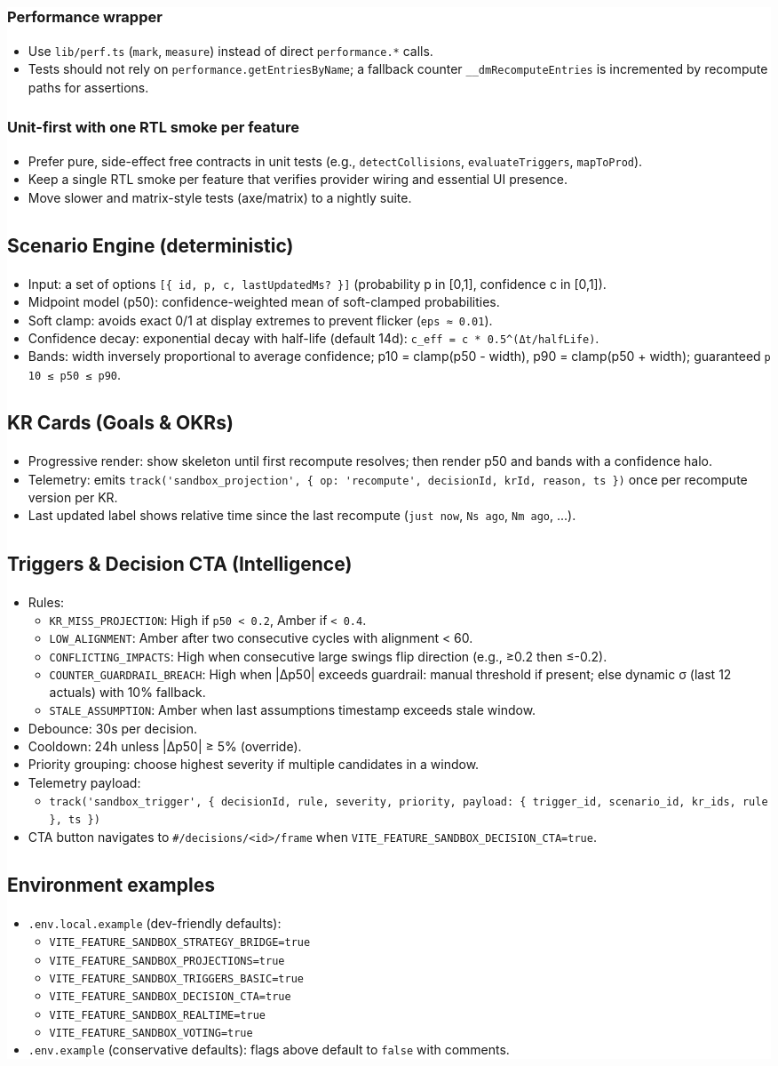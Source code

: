 ### Performance wrapper
- Use `lib/perf.ts` (`mark`, `measure`) instead of direct `performance.*` calls.
- Tests should not rely on `performance.getEntriesByName`; a fallback counter `__dmRecomputeEntries` is incremented by recompute paths for assertions.

### Unit-first with one RTL smoke per feature
- Prefer pure, side-effect free contracts in unit tests (e.g., `detectCollisions`, `evaluateTriggers`, `mapToProd`).
- Keep a single RTL smoke per feature that verifies provider wiring and essential UI presence.
- Move slower and matrix-style tests (axe/matrix) to a nightly suite.

## Scenario Engine (deterministic)
- Input: a set of options `[{ id, p, c, lastUpdatedMs? }]` (probability p in [0,1], confidence c in [0,1]).
- Midpoint model (p50): confidence-weighted mean of soft-clamped probabilities.
- Soft clamp: avoids exact 0/1 at display extremes to prevent flicker (`eps ≈ 0.01`).
- Confidence decay: exponential decay with half-life (default 14d): `c_eff = c * 0.5^(Δt/halfLife)`.
- Bands: width inversely proportional to average confidence; p10 = clamp(p50 - width), p90 = clamp(p50 + width); guaranteed `p10 ≤ p50 ≤ p90`.

## KR Cards (Goals & OKRs)
- Progressive render: show skeleton until first recompute resolves; then render p50 and bands with a confidence halo.
- Telemetry: emits `track('sandbox_projection', { op: 'recompute', decisionId, krId, reason, ts })` once per recompute version per KR.
- Last updated label shows relative time since the last recompute (`just now`, `Ns ago`, `Nm ago`, ...).

## Triggers & Decision CTA (Intelligence)
- Rules:
  - `KR_MISS_PROJECTION`: High if `p50 < 0.2`, Amber if `< 0.4`.
  - `LOW_ALIGNMENT`: Amber after two consecutive cycles with alignment < 60.
  - `CONFLICTING_IMPACTS`: High when consecutive large swings flip direction (e.g., ≥0.2 then ≤-0.2).
  - `COUNTER_GUARDRAIL_BREACH`: High when |Δp50| exceeds guardrail: manual threshold if present; else dynamic σ (last 12 actuals) with 10% fallback.
  - `STALE_ASSUMPTION`: Amber when last assumptions timestamp exceeds stale window.
- Debounce: 30s per decision.
- Cooldown: 24h unless |Δp50| ≥ 5% (override).
- Priority grouping: choose highest severity if multiple candidates in a window.
- Telemetry payload:
  - `track('sandbox_trigger', { decisionId, rule, severity, priority, payload: { trigger_id, scenario_id, kr_ids, rule }, ts })`
- CTA button navigates to `#/decisions/<id>/frame` when `VITE_FEATURE_SANDBOX_DECISION_CTA=true`.

## Environment examples
- `.env.local.example` (dev-friendly defaults):
  - `VITE_FEATURE_SANDBOX_STRATEGY_BRIDGE=true`
  - `VITE_FEATURE_SANDBOX_PROJECTIONS=true`
  - `VITE_FEATURE_SANDBOX_TRIGGERS_BASIC=true`
  - `VITE_FEATURE_SANDBOX_DECISION_CTA=true`
  - `VITE_FEATURE_SANDBOX_REALTIME=true`
  - `VITE_FEATURE_SANDBOX_VOTING=true`
- `.env.example` (conservative defaults): flags above default to `false` with comments.
